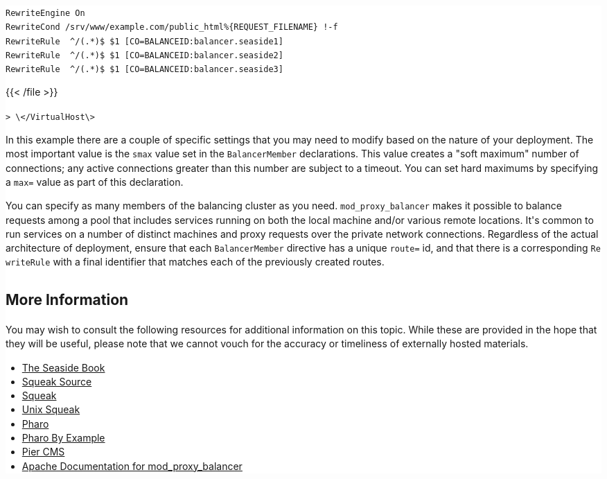     RewriteEngine On
    RewriteCond /srv/www/example.com/public_html%{REQUEST_FILENAME} !-f
    RewriteRule  ^/(.*)$ $1 [CO=BALANCEID:balancer.seaside1]
    RewriteRule  ^/(.*)$ $1 [CO=BALANCEID:balancer.seaside2]
    RewriteRule  ^/(.*)$ $1 [CO=BALANCEID:balancer.seaside3]

{{< /file >}}


    > \</VirtualHost\>

In this example there are a couple of specific settings that you may need to modify based on the nature of your deployment. The most important value is the `smax` value set in the `BalancerMember` declarations. This value creates a "soft maximum" number of connections; any active connections greater than this number are subject to a timeout. You can set hard maximums by specifying a `max=` value as part of this declaration.

You can specify as many members of the balancing cluster as you need. `mod_proxy_balancer` makes it possible to balance requests among a pool that includes services running on both the local machine and/or various remote locations. It's common to run services on a number of distinct machines and proxy requests over the private network connections. Regardless of the actual architecture of deployment, ensure that each `BalancerMember` directive has a unique `route=` id, and that there is a corresponding `RewriteRule` with a final identifier that matches each of the previously created routes.

## More Information

You may wish to consult the following resources for additional information on this topic. While these are provided in the hope that they will be useful, please note that we cannot vouch for the accuracy or timeliness of externally hosted materials.

- [The Seaside Book](http://book.seaside.st/book/)
- [Squeak Source](http://www.squeaksource.com/)
- [Squeak](http://www.squeak.org/)
- [Unix Squeak](http://squeakvm.org/unix/)
- [Pharo](http://www.pharo-project.org/home)
- [Pharo By Example](http://www.pharobyexample.org/)
- [Pier CMS](http://www.piercms.com/)
- [Apache Documentation for mod\_proxy\_balancer](http://httpd.apache.org/docs/2.2/mod/mod_proxy_balancer.html)




